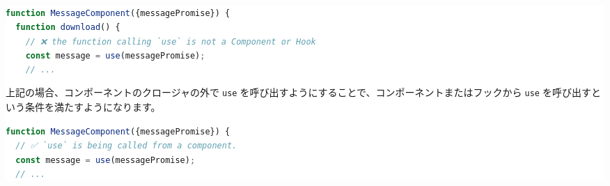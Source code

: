```jsx
function MessageComponent({messagePromise}) {
  function download() {
    // ❌ the function calling `use` is not a Component or Hook
    const message = use(messagePromise);
    // ...
```

上記の場合、コンポーネントのクロージャの外で `use` を呼び出すようにすることで、コンポーネントまたはフックから `use` を呼び出すという条件を満たすようになります。

```jsx
function MessageComponent({messagePromise}) {
  // ✅ `use` is being called from a component. 
  const message = use(messagePromise);
  // ...
```
